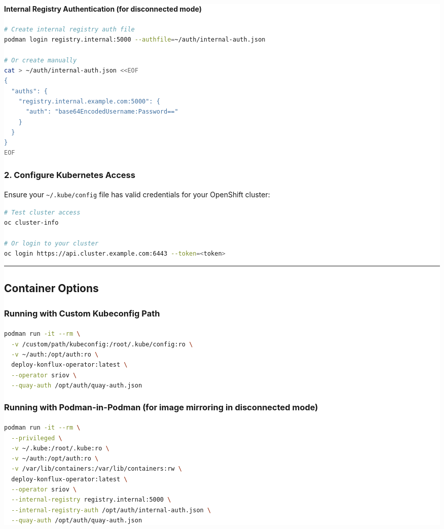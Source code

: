 #### Internal Registry Authentication (for disconnected mode)

```bash
# Create internal registry auth file
podman login registry.internal:5000 --authfile=~/auth/internal-auth.json

# Or create manually
cat > ~/auth/internal-auth.json <<EOF
{
  "auths": {
    "registry.internal.example.com:5000": {
      "auth": "base64EncodedUsername:Password=="
    }
  }
}
EOF
```

### 2. Configure Kubernetes Access

Ensure your `~/.kube/config` file has valid credentials for your OpenShift cluster:

```bash
# Test cluster access
oc cluster-info

# Or login to your cluster
oc login https://api.cluster.example.com:6443 --token=<token>
```

---

## Container Options

### Running with Custom Kubeconfig Path

```bash
podman run -it --rm \
  -v /custom/path/kubeconfig:/root/.kube/config:ro \
  -v ~/auth:/opt/auth:ro \
  deploy-konflux-operator:latest \
  --operator sriov \
  --quay-auth /opt/auth/quay-auth.json
```

### Running with Podman-in-Podman (for image mirroring in disconnected mode)

```bash
podman run -it --rm \
  --privileged \
  -v ~/.kube:/root/.kube:ro \
  -v ~/auth:/opt/auth:ro \
  -v /var/lib/containers:/var/lib/containers:rw \
  deploy-konflux-operator:latest \
  --operator sriov \
  --internal-registry registry.internal:5000 \
  --internal-registry-auth /opt/auth/internal-auth.json \
  --quay-auth /opt/auth/quay-auth.json
```
